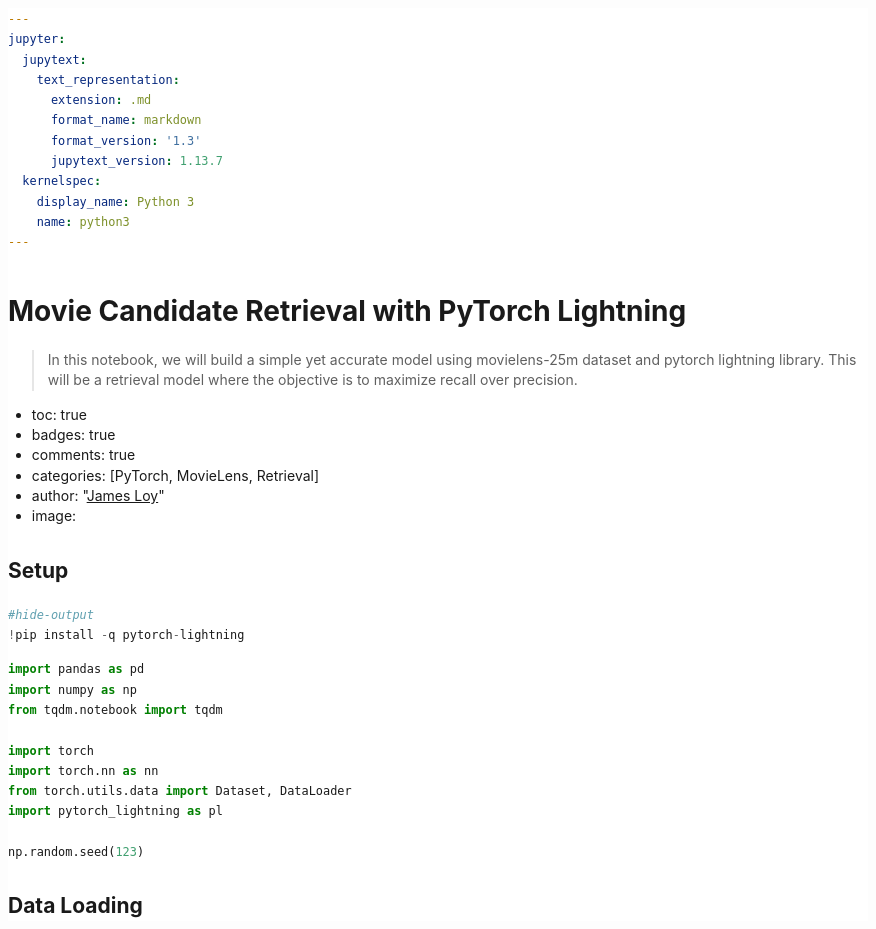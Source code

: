 ```yaml
---
jupyter:
  jupytext:
    text_representation:
      extension: .md
      format_name: markdown
      format_version: '1.3'
      jupytext_version: 1.13.7
  kernelspec:
    display_name: Python 3
    name: python3
---
```



# Movie Candidate Retrieval with PyTorch Lightning
> In this notebook, we will build a simple yet accurate model using movielens-25m dataset and pytorch lightning library. This will be a retrieval model where the objective is to maximize recall over precision.

- toc: true
- badges: true
- comments: true
- categories: [PyTorch, MovieLens, Retrieval]
- author: "<a href='https://towardsdatascience.com/deep-learning-based-recommender-systems-3d120201db7e'>James Loy</a>"
- image:



## Setup


```python colab={"base_uri": "https://localhost:8080/"} id="2SbNhrnyfIcg" outputId="410e27d1-6b78-4de5-8f0c-1ea56d6ea2f9"
#hide-output
!pip install -q pytorch-lightning
```

```python id="Pc2bntgJezOR"
import pandas as pd
import numpy as np
from tqdm.notebook import tqdm

import torch
import torch.nn as nn
from torch.utils.data import Dataset, DataLoader
import pytorch_lightning as pl

np.random.seed(123)
```


## Data Loading
